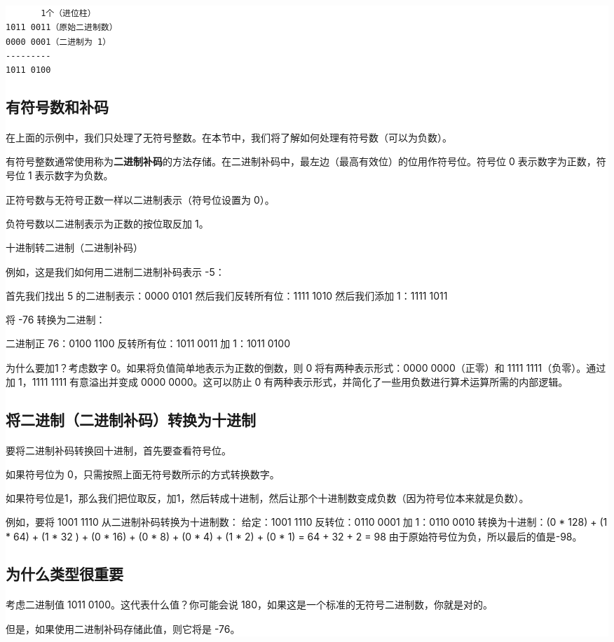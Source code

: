 ```
       1个（进位柱）
1011 0011（原始二进制数）
0000 0001（二进制为 1）
---------
1011 0100
```

## 有符号数和补码

在上面的示例中，我们只处理了无符号整数。在本节中，我们将了解如何处理有符号数（可以为负数）。

有符号整数通常使用称为**二进制补码**的方法存储。在二进制补码中，最左边（最高有效位）的位用作符号位。符号位 0 表示数字为正数，符号位 1 表示数字为负数。

正符号数与无符号正数一样以二进制表示（符号位设置为 0）。

负符号数以二进制表示为正数的按位取反加 1。

十进制转二进制（二进制补码）



例如，这是我们如何用二进制二进制补码表示 -5：

首先我们找出 5 的二进制表示：0000 0101
然后我们反转所有位：1111 1010
然后我们添加 1：1111 1011

将 -76 转换为二进制：

二进制正 76：0100 1100
反转所有位：1011 0011
加 1：1011 0100

为什么要加1？考虑数字 0。如果将负值简单地表示为正数的倒数，则 0 将有两种表示形式：0000 0000（正零）和 1111 1111（负零）。通过加 1，1111 1111 有意溢出并变成 0000 0000。这可以防止 0 有两种表示形式，并简化了一些用负数进行算术运算所需的内部逻辑。

## 将二进制（二进制补码）转换为十进制

要将二进制补码转换回十进制，首先要查看符号位。

如果符号位为 0，只需按照上面无符号数所示的方式转换数字。

如果符号位是1，那么我们把位取反，加1，然后转成十进制，然后让那个十进制数变成负数（因为符号位本来就是负数）。

例如，要将 1001 1110 从二进制补码转换为十进制数：
给定：1001 1110
反转位：0110 0001
加 1：0110 0010
转换为十进制：(0 * 128) + (1 * 64) + (1 * 32 ) + (0 * 16) + (0 * 8) + (0 * 4) + (1 * 2) + (0 * 1) = 64 + 32 + 2 = 98
由于原始符号位为负，所以最后的值是-98。

## 为什么类型很重要

考虑二进制值 1011 0100。这代表什么值？你可能会说 180，如果这是一个标准的无符号二进制数，你就是对的。

但是，如果使用二进制补码存储此值，则它将是 -76。
